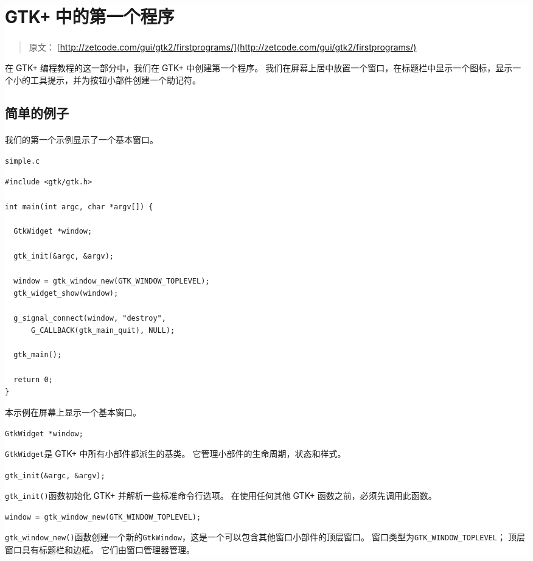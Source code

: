 # GTK+ 中的第一个程序

> 原文： [http://zetcode.com/gui/gtk2/firstprograms/](http://zetcode.com/gui/gtk2/firstprograms/)

在 GTK+ 编程教程的这一部分中，我们在 GTK+ 中创建第一个程序。 我们在屏幕上居中放置一个窗口，在标题栏中显示一个图标，显示一个小的工具提示，并为按钮小部件创建一个助记符。

## 简单的例子

我们的第一个示例显示了一个基本窗口。

`simple.c`

```
#include <gtk/gtk.h>

int main(int argc, char *argv[]) {

  GtkWidget *window;

  gtk_init(&argc, &argv);

  window = gtk_window_new(GTK_WINDOW_TOPLEVEL);
  gtk_widget_show(window);

  g_signal_connect(window, "destroy",
      G_CALLBACK(gtk_main_quit), NULL);  

  gtk_main();

  return 0;
}

```

本示例在屏幕上显示一个基本窗口。

```
GtkWidget *window;

```

`GtkWidget`是 GTK+ 中所有小部件都派生的基类。 它管理小部件的生命周期，状态和样式。

```
gtk_init(&argc, &argv);

```

`gtk_init()`函数初始化 GTK+ 并解析一些标准命令行选项。 在使用任何其他 GTK+ 函数之前，必须先调用此函数。

```
window = gtk_window_new(GTK_WINDOW_TOPLEVEL);

```

`gtk_window_new()`函数创建一个新的`GtkWindow`，这是一个可以包含其他窗口小部件的顶层窗口。 窗口类型为`GTK_WINDOW_TOPLEVEL`； 顶层窗口具有标题栏和边框。 它们由窗口管理器管理。

